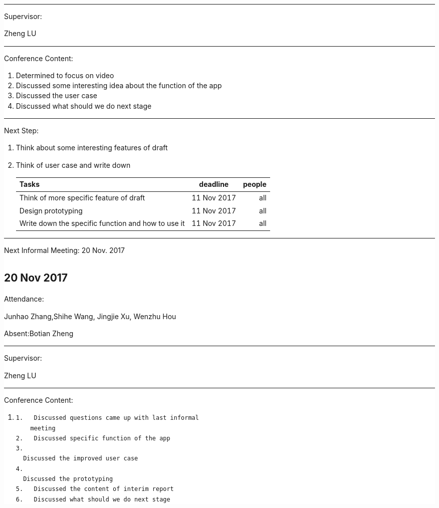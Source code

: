 ------

Supervisor: 

Zheng LU

------

Conference Content: 



  1.   Determined to focus on video
  2.   Discussed some interesting idea about the function  of the app 
  3.   
      Discussed the user case
4.   Discussed what should we do next stage


------

Next Step:

1. Think about some interesting features of draft

2. Think of user case and write down

   | Tasks | deadline | people |
   | :-- | :-: | -: |
   | Think of more specific feature of draft | 11 Nov 2017 | all |
   | Design prototyping | 11 Nov 2017 | all |
   | Write down the specific function and how to use it | 11 Nov 2017 | all |

------


Next Informal Meeting: 20 Nov. 2017   

## 20 Nov 2017

Attendance: 

Junhao Zhang,Shihe Wang, Jingjie Xu, Wenzhu Hou

Absent:Botian Zheng

------

Supervisor: 

Zheng LU

------

Conference Content: 

1.  
       1.   Discussed questions came up with last informal
           meeting
       2.   Discussed specific function of the app
       3.   
         Discussed the improved user case
       4.   
         Discussed the prototyping
       5.   Discussed the content of interim report
       6.   Discussed what should we do next stage
